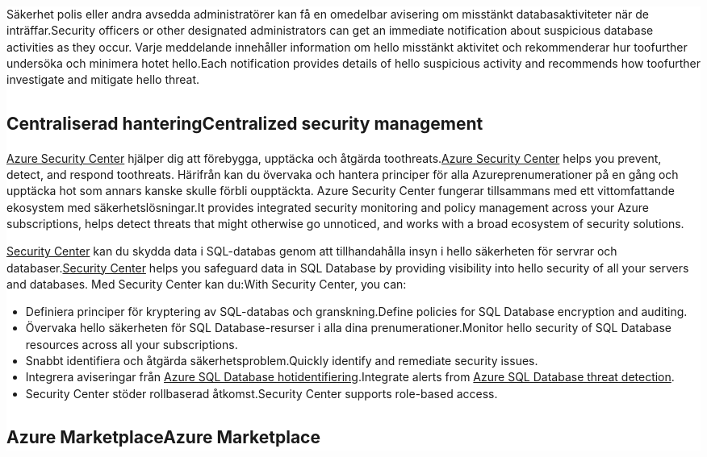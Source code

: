 <span data-ttu-id="28fa4-263">Säkerhet polis eller andra avsedda administratörer kan få en omedelbar avisering om misstänkt databasaktiviteter när de inträffar.</span><span class="sxs-lookup"><span data-stu-id="28fa4-263">Security officers or other designated administrators can get an immediate notification about suspicious database activities as they occur.</span></span> <span data-ttu-id="28fa4-264">Varje meddelande innehåller information om hello misstänkt aktivitet och rekommenderar hur toofurther undersöka och minimera hotet hello.</span><span class="sxs-lookup"><span data-stu-id="28fa4-264">Each notification provides details of hello suspicious activity and recommends how toofurther investigate and mitigate hello threat.</span></span>        

## <a name="centralized-security-management"></a><span data-ttu-id="28fa4-265">Centraliserad hantering</span><span class="sxs-lookup"><span data-stu-id="28fa4-265">Centralized security management</span></span>

<span data-ttu-id="28fa4-266">[Azure Security Center](https://azure.microsoft.com/documentation/services/security-center/) hjälper dig att förebygga, upptäcka och åtgärda toothreats.</span><span class="sxs-lookup"><span data-stu-id="28fa4-266">[Azure Security Center](https://azure.microsoft.com/documentation/services/security-center/) helps you prevent, detect, and respond toothreats.</span></span> <span data-ttu-id="28fa4-267">Härifrån kan du övervaka och hantera principer för alla Azureprenumerationer på en gång och upptäcka hot som annars kanske skulle förbli oupptäckta. Azure Security Center fungerar tillsammans med ett vittomfattande ekosystem med säkerhetslösningar.</span><span class="sxs-lookup"><span data-stu-id="28fa4-267">It provides integrated security monitoring and policy management across your Azure subscriptions, helps detect threats that might otherwise go unnoticed, and works with a broad ecosystem of security solutions.</span></span>

<span data-ttu-id="28fa4-268">[Security Center](https://docs.microsoft.com/azure/security-center/security-center-sql-database) kan du skydda data i SQL-databas genom att tillhandahålla insyn i hello säkerheten för servrar och databaser.</span><span class="sxs-lookup"><span data-stu-id="28fa4-268">[Security Center](https://docs.microsoft.com/azure/security-center/security-center-sql-database) helps you safeguard data in SQL Database by providing visibility into hello security of all your servers and databases.</span></span> <span data-ttu-id="28fa4-269">Med Security Center kan du:</span><span class="sxs-lookup"><span data-stu-id="28fa4-269">With Security Center, you can:</span></span>

-   <span data-ttu-id="28fa4-270">Definiera principer för kryptering av SQL-databas och granskning.</span><span class="sxs-lookup"><span data-stu-id="28fa4-270">Define policies for SQL Database encryption and auditing.</span></span>
-   <span data-ttu-id="28fa4-271">Övervaka hello säkerheten för SQL Database-resurser i alla dina prenumerationer.</span><span class="sxs-lookup"><span data-stu-id="28fa4-271">Monitor hello security of SQL Database resources across all your subscriptions.</span></span>
-   <span data-ttu-id="28fa4-272">Snabbt identifiera och åtgärda säkerhetsproblem.</span><span class="sxs-lookup"><span data-stu-id="28fa4-272">Quickly identify and remediate security issues.</span></span>
-   <span data-ttu-id="28fa4-273">Integrera aviseringar från [Azure SQL Database hotidentifiering](https://docs.microsoft.com/azure/sql-database/sql-database-threat-detection).</span><span class="sxs-lookup"><span data-stu-id="28fa4-273">Integrate alerts from [Azure SQL Database threat detection](https://docs.microsoft.com/azure/sql-database/sql-database-threat-detection).</span></span>
-   <span data-ttu-id="28fa4-274">Security Center stöder rollbaserad åtkomst.</span><span class="sxs-lookup"><span data-stu-id="28fa4-274">Security Center supports role-based access.</span></span>

## <a name="azure-marketplace"></a><span data-ttu-id="28fa4-275">Azure Marketplace</span><span class="sxs-lookup"><span data-stu-id="28fa4-275">Azure Marketplace</span></span>
